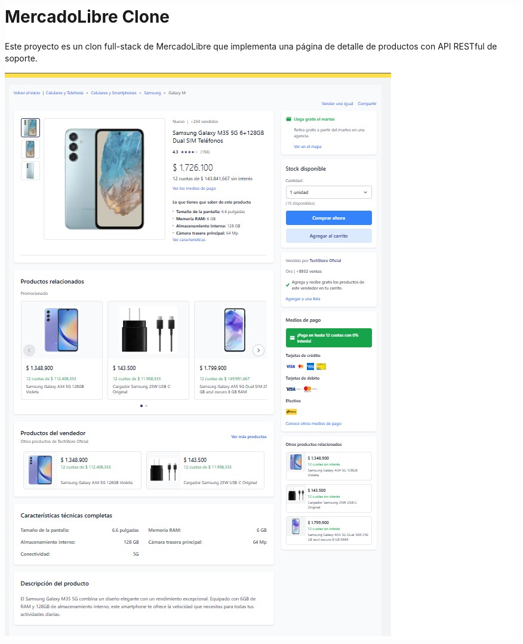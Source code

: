 # MercadoLibre Clone

Este proyecto es un clon full-stack de MercadoLibre que implementa una página de detalle de productos con API RESTful de soporte.

![MercadoLibre Clone](./clon-mercadolibre.jpg)
